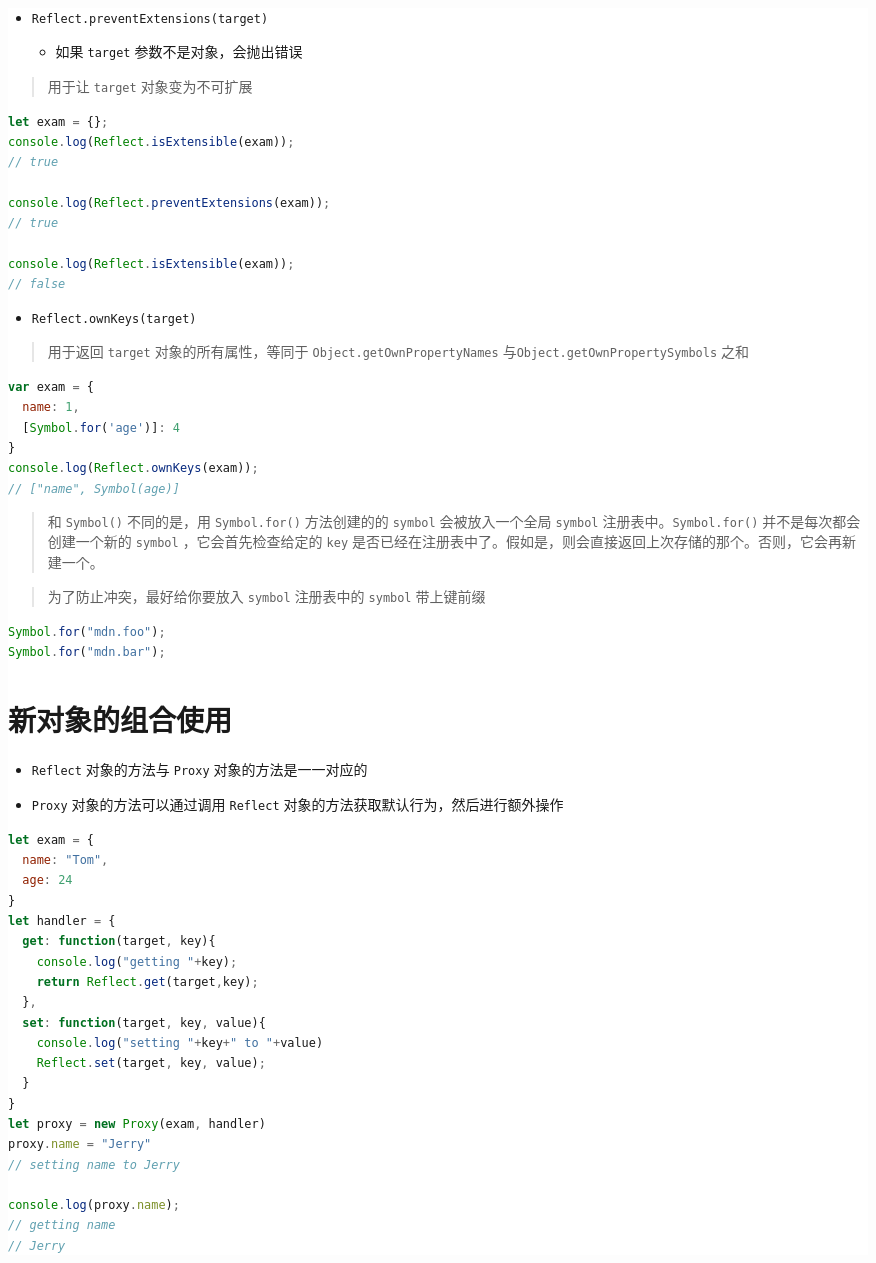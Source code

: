 * `Reflect.preventExtensions(target)`

  * 如果 `target` 参数不是对象，会抛出错误

> 用于让 `target` 对象变为不可扩展

```js
let exam = {};
console.log(Reflect.isExtensible(exam));
// true

console.log(Reflect.preventExtensions(exam));
// true

console.log(Reflect.isExtensible(exam));
// false
```

* `Reflect.ownKeys(target)`

> 用于返回 `target` 对象的所有属性，等同于 `Object.getOwnPropertyNames` 与`Object.getOwnPropertySymbols` 之和

```js
var exam = {
  name: 1,
  [Symbol.for('age')]: 4
}
console.log(Reflect.ownKeys(exam));
// ["name", Symbol(age)]
```

> 和 `Symbol()` 不同的是，用 `Symbol.for()` 方法创建的的 `symbol` 会被放入一个全局 `symbol` 注册表中。`Symbol.for()` 并不是每次都会创建一个新的 `symbol` ，它会首先检查给定的 `key` 是否已经在注册表中了。假如是，则会直接返回上次存储的那个。否则，它会再新建一个。

>  为了防止冲突，最好给你要放入 `symbol` 注册表中的 `symbol` 带上键前缀

```js
Symbol.for("mdn.foo");
Symbol.for("mdn.bar");
```

# 新对象的组合使用

* `Reflect` 对象的方法与 `Proxy` 对象的方法是一一对应的

* `Proxy` 对象的方法可以通过调用 `Reflect` 对象的方法获取默认行为，然后进行额外操作

```js
let exam = {
  name: "Tom",
  age: 24
}
let handler = {
  get: function(target, key){
    console.log("getting "+key);
    return Reflect.get(target,key);
  },
  set: function(target, key, value){
    console.log("setting "+key+" to "+value)
    Reflect.set(target, key, value);
  }
}
let proxy = new Proxy(exam, handler)
proxy.name = "Jerry"
// setting name to Jerry

console.log(proxy.name);
// getting name
// Jerry
```

  [sy]: "kk"